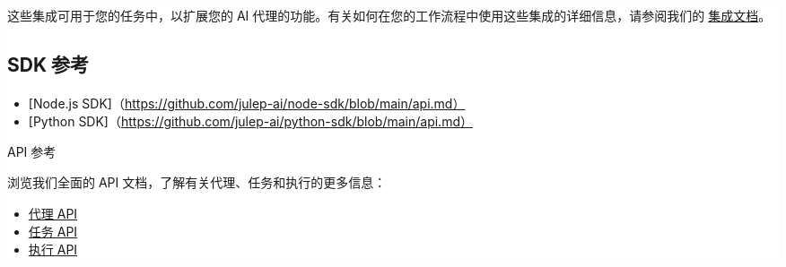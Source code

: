 这些集成可用于您的任务中，以扩展您的 AI 代理的功能。有关如何在您的工作流程中使用这些集成的详细信息，请参阅我们的 [集成文档](https://docs.julep.ai/integrations)。

## SDK 参考

- [Node.js SDK]（https://github.com/julep-ai/node-sdk/blob/main/api.md）
- [Python SDK]（https://github.com/julep-ai/python-sdk/blob/main/api.md）

API 参考

浏览我们全面的 API 文档，了解有关代理、任务和执行的更多信息：

- [代理 API](https://api.julep.ai/api/docs#tag/agents)
- [任务 API](https://api.julep.ai/api/docs#tag/tasks)
- [执行 API](https://api.julep.ai/api/docs#tag/executions)

